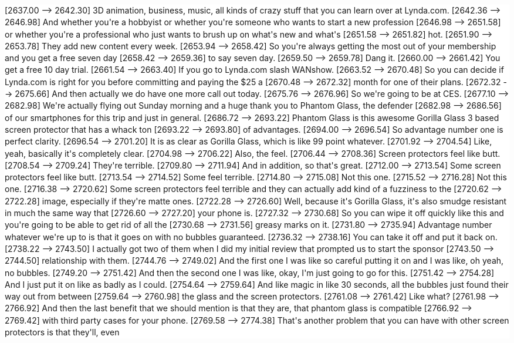 [2637.00 --> 2642.30]  3D animation, business, music, all kinds of crazy stuff that you can learn over at Lynda.com.
[2642.36 --> 2646.98]  And whether you're a hobbyist or whether you're someone who wants to start a new profession
[2646.98 --> 2651.58]  or whether you're a professional who just wants to brush up on what's new and what's
[2651.58 --> 2651.82]  hot.
[2651.90 --> 2653.78]  They add new content every week.
[2653.94 --> 2658.42]  So you're always getting the most out of your membership and you get a free seven day
[2658.42 --> 2659.36]  to say seven day.
[2659.50 --> 2659.78]  Dang it.
[2660.00 --> 2661.42]  You get a free 10 day trial.
[2661.54 --> 2663.40]  If you go to Lynda.com slash WANshow.
[2663.52 --> 2670.48]  So you can decide if Lynda.com is right for you before committing and paying the $25 a
[2670.48 --> 2672.32]  month for one of their plans.
[2672.32 --> 2675.66]  And then actually we do have one more call out today.
[2675.76 --> 2676.96]  So we're going to be at CES.
[2677.10 --> 2682.98]  We're actually flying out Sunday morning and a huge thank you to Phantom Glass, the defender
[2682.98 --> 2686.56]  of our smartphones for this trip and just in general.
[2686.72 --> 2693.22]  Phantom Glass is this awesome Gorilla Glass 3 based screen protector that has a whack ton
[2693.22 --> 2693.80]  of advantages.
[2694.00 --> 2696.54]  So advantage number one is perfect clarity.
[2696.54 --> 2701.20]  It is as clear as Gorilla Glass, which is like 99 point whatever.
[2701.92 --> 2704.54]  Like, yeah, basically it's completely clear.
[2704.98 --> 2706.22]  Also, the feel.
[2706.44 --> 2708.36]  Screen protectors feel like butt.
[2708.54 --> 2709.24]  They're terrible.
[2709.80 --> 2711.94]  And in addition, so that's great.
[2712.00 --> 2713.54]  Some screen protectors feel like butt.
[2713.54 --> 2714.52]  Some feel terrible.
[2714.80 --> 2715.08]  Not this one.
[2715.52 --> 2716.28]  Not this one.
[2716.38 --> 2720.62]  Some screen protectors feel terrible and they can actually add kind of a fuzziness to the
[2720.62 --> 2722.28]  image, especially if they're matte ones.
[2722.28 --> 2726.60]  Well, because it's Gorilla Glass, it's also smudge resistant in much the same way that
[2726.60 --> 2727.20]  your phone is.
[2727.32 --> 2730.68]  So you can wipe it off quickly like this and you're going to be able to get rid of all the
[2730.68 --> 2731.56]  greasy marks on it.
[2731.80 --> 2735.94]  Advantage number whatever we're up to is that it goes on with no bubbles guaranteed.
[2736.32 --> 2738.16]  You can take it off and put it back on.
[2738.22 --> 2743.50]  I actually got two of them when I did my initial review that prompted us to start the sponsor
[2743.50 --> 2744.50]  relationship with them.
[2744.76 --> 2749.02]  And the first one I was like so careful putting it on and I was like, oh yeah, no bubbles.
[2749.20 --> 2751.42]  And then the second one I was like, okay, I'm just going to go for this.
[2751.42 --> 2754.28]  And I just put it on like as badly as I could.
[2754.64 --> 2759.64]  And like magic in like 30 seconds, all the bubbles just found their way out from between
[2759.64 --> 2760.98]  the glass and the screen protectors.
[2761.08 --> 2761.42]  Like what?
[2761.98 --> 2766.92]  And then the last benefit that we should mention is that they are, that phantom glass is compatible
[2766.92 --> 2769.42]  with third party cases for your phone.
[2769.58 --> 2774.38]  That's another problem that you can have with other screen protectors is that they'll, even